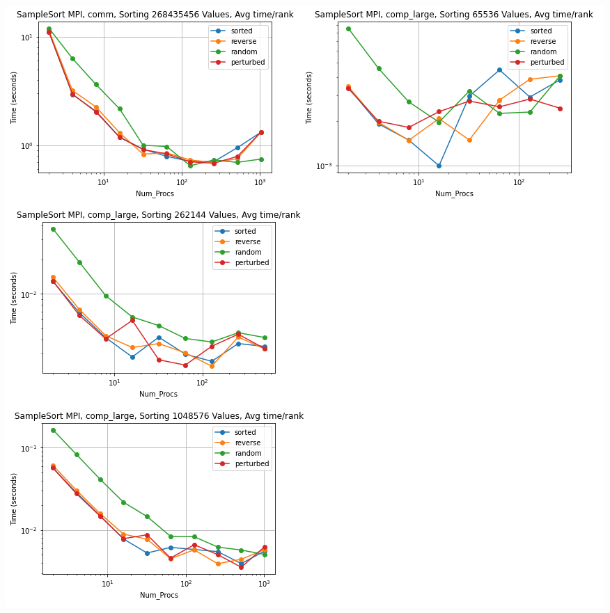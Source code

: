 ![mpi_strong_comm_28.png](./Graphs/Sample/mpi_strong_comm_28.png)
![mpi_strong_comp_16.png](./Graphs/Sample/mpi_strong_comp_16.png)
![mpi_strong_comp_18.png](./Graphs/Sample/mpi_strong_comp_18.png)
![mpi_strong_comp_20.png](./Graphs/Sample/mpi_strong_comp_20.png)